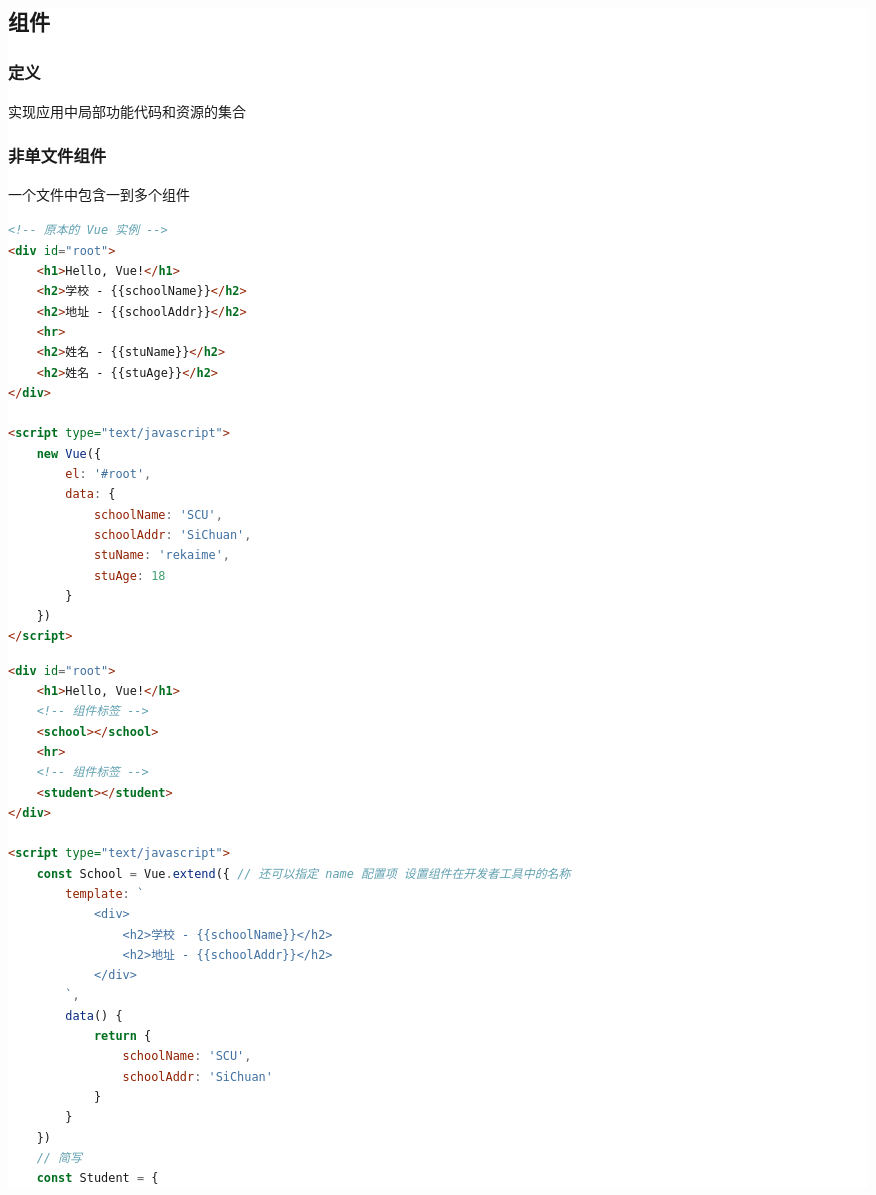 

## 组件

### 定义

实现应用中局部功能代码和资源的集合



### 非单文件组件

一个文件中包含一到多个组件

```html
<!-- 原本的 Vue 实例 -->
<div id="root">
    <h1>Hello, Vue!</h1>
    <h2>学校 - {{schoolName}}</h2>
    <h2>地址 - {{schoolAddr}}</h2>
    <hr>
    <h2>姓名 - {{stuName}}</h2>
    <h2>姓名 - {{stuAge}}</h2>
</div>

<script type="text/javascript">
    new Vue({
        el: '#root',
        data: {
            schoolName: 'SCU',
            schoolAddr: 'SiChuan',
            stuName: 'rekaime',
            stuAge: 18
        }
    })
</script>
```



```html
<div id="root">
    <h1>Hello, Vue!</h1>
    <!-- 组件标签 -->
    <school></school>
    <hr>
    <!-- 组件标签 -->
    <student></student>
</div>

<script type="text/javascript">
    const School = Vue.extend({ // 还可以指定 name 配置项 设置组件在开发者工具中的名称
        template: `
            <div>
                <h2>学校 - {{schoolName}}</h2>
                <h2>地址 - {{schoolAddr}}</h2>
            </div>
        `,
        data() {
            return {
                schoolName: 'SCU',
                schoolAddr: 'SiChuan'
            }
        }
    })
    // 简写
    const Student = {
```